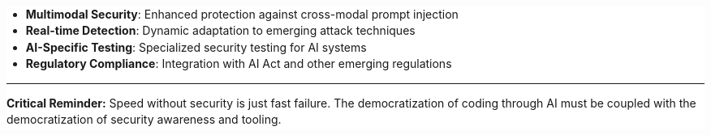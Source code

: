 - **Multimodal Security**: Enhanced protection against cross-modal prompt injection
- **Real-time Detection**: Dynamic adaptation to emerging attack techniques
- **AI-Specific Testing**: Specialized security testing for AI systems
- **Regulatory Compliance**: Integration with AI Act and other emerging regulations

---

**Critical Reminder:** Speed without security is just fast failure. The democratization of coding through AI must be coupled with the democratization of security awareness and tooling.

